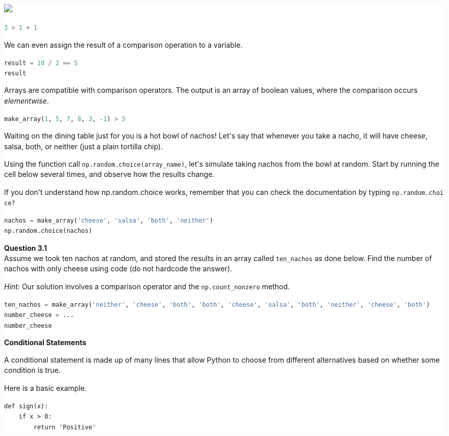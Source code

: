 <img src="comparisons.png">


```python
3 > 1 + 1
```

We can even assign the result of a comparison operation to a variable.


```python
result = 10 / 2 == 5
result
```

Arrays are compatible with comparison operators. The output is an array of boolean values, where the comparison occurs *elementwise*.


```python
make_array(1, 5, 7, 8, 3, -1) > 3
```

Waiting on the dining table just for you is a hot bowl of nachos! Let's say that whenever you take a nacho, it will have cheese, salsa, both, or neither (just a plain tortilla chip). 

Using the function call `np.random.choice(array_name)`, let's simulate taking nachos from the bowl at random. Start by running the cell below several times, and observe how the results change.

If you don't understand how np.random.choice works, remember that you can check the documentation by typing `np.random.choice?`


```python
nachos = make_array('cheese', 'salsa', 'both', 'neither')
np.random.choice(nachos)
```

**Question 3.1** <br/> Assume we took ten nachos at random, and stored the results in an array called `ten_nachos` as done below. Find the number of nachos with only cheese using code (do not hardcode the answer).  

*Hint:* Our solution involves a comparison operator and the `np.count_nonzero` method.


```python
ten_nachos = make_array('neither', 'cheese', 'both', 'both', 'cheese', 'salsa', 'both', 'neither', 'cheese', 'both')
number_cheese = ...
number_cheese
```

**Conditional Statements**

A conditional statement is made up of many lines that allow Python to choose from different alternatives based on whether some condition is true.

Here is a basic example.

```
def sign(x):
    if x > 0:
        return 'Positive'
```
